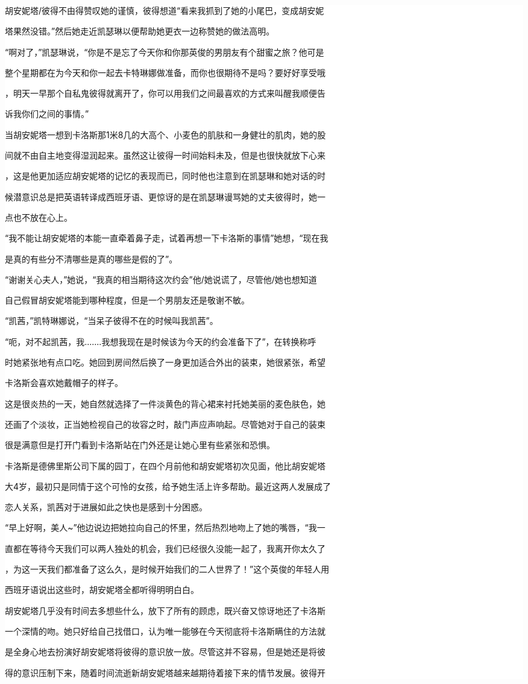 胡安妮塔/彼得不由得赞叹她的谨慎，彼得想道“看来我抓到了她的小尾巴，变成胡安妮

塔果然没错。”然后她走近凯瑟琳以便帮助她更衣一边称赞她的做法高明。

“啊对了，”凯瑟琳说，“你是不是忘了今天你和你那英俊的男朋友有个甜蜜之旅？他可是

整个星期都在为今天和你一起去卡特琳娜做准备，而你也很期待不是吗？要好好享受哦

，明天一早那个自私鬼彼得就离开了，你可以用我们之间最喜欢的方式来叫醒我顺便告

诉我你们之间的事情。”

当胡安妮塔一想到卡洛斯那1米8几的大高个、小麦色的肌肤和一身健壮的肌肉，她的股

间就不由自主地变得湿润起来。虽然这让彼得一时间始料未及，但是也很快就放下心来

，这是他更加适应胡安妮塔的记忆的表现而已，同时他也注意到在凯瑟琳和她对话的时

候潜意识总是把英语转译成西班牙语、更惊讶的是在凯瑟琳谩骂她的丈夫彼得时，她一

点也不放在心上。

“我不能让胡安妮塔的本能一直牵着鼻子走，试着再想一下卡洛斯的事情”她想，“现在我

是真的有些分不清哪些是真的哪些是假的了”。

“谢谢关心夫人，”她说，“我真的相当期待这次约会”他/她说谎了，尽管他/她也想知道

自己假冒胡安妮塔能到哪种程度，但是一个男朋友还是敬谢不敏。

“凯茜，”凯特琳娜说，“当呆子彼得不在的时候叫我凯茜”。

“呃，对不起凯茜，我.......我想我现在是时候该为今天的约会准备下了”，在转换称呼

时她紧张地有点口吃。她回到房间然后换了一身更加适合外出的装束，她很紧张，希望

卡洛斯会喜欢她戴帽子的样子。

这是很炎热的一天，她自然就选择了一件淡黄色的背心裙来衬托她美丽的麦色肤色，她

还画了个淡妆，正当她检视自己的妆容之时，敲门声应声响起。尽管她对于自己的装束

很是满意但是打开门看到卡洛斯站在门外还是让她心里有些紧张和恐惧。

卡洛斯是德佛里斯公司下属的园丁，在四个月前他和胡安妮塔初次见面，他比胡安妮塔

大4岁，最初只是同情于这个可怜的女孩，给予她生活上许多帮助。最近这两人发展成了

恋人关系，凯茜对于进展如此之快也是感到十分困惑。

“早上好啊，美人~”他边说边把她拉向自己的怀里，然后热烈地吻上了她的嘴唇，“我一

直都在等待今天我们可以两人独处的机会，我们已经很久没能一起了，我离开你太久了

，为这一天我们都准备了这么久，是时候开始我们的二人世界了！”这个英俊的年轻人用

西班牙语说出这些时，胡安妮塔全都听得明明白白。

胡安妮塔几乎没有时间去多想些什么，放下了所有的顾虑，既兴奋又惊讶地还了卡洛斯

一个深情的吻。她只好给自己找借口，认为唯一能够在今天彻底将卡洛斯瞒住的方法就

是全身心地去扮演好胡安妮塔将彼得的意识放一放。尽管这并不容易，但是她还是将彼

得的意识压制下来，随着时间流逝新胡安妮塔越来越期待着接下来的情节发展。彼得开
